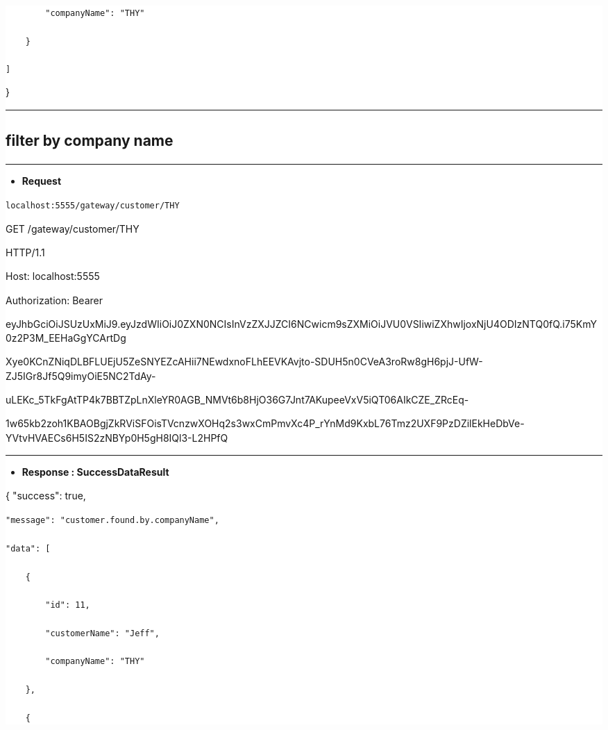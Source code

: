             "companyName": "THY"
            
        }
        
    ]
    
}

*********************************************************************************
 
  ## **filter by company name** ##
 
 
*******************************************************************************

- **Request**



 ` localhost:5555/gateway/customer/THY `

GET /gateway/customer/THY

 HTTP/1.1

Host: localhost:5555

Authorization: Bearer 


eyJhbGciOiJSUzUxMiJ9.eyJzdWIiOiJ0ZXN0NCIsInVzZXJJZCI6NCwicm9sZXMiOiJVU0VSIiwiZXhwIjoxNjU4ODIzNTQ0fQ.i75KmY0z2P3M_EEHaGgYCArtDg

Xye0KCnZNiqDLBFLUEjU5ZeSNYEZcAHii7NEwdxnoFLhEEVKAvjto-SDUH5n0CVeA3roRw8gH6pjJ-UfW-ZJ5IGr8Jf5Q9imyOiE5NC2TdAy-

uLEKc_5TkFgAtTP4k7BBTZpLnXleYR0AGB_NMVt6b8HjO36G7Jnt7AKupeeVxV5iQT06AIkCZE_ZRcEq-

1w65kb2zoh1KBAOBgjZkRViSFOisTVcnzwXOHq2s3wxCmPmvXc4P_rYnMd9KxbL76Tmz2UXF9PzDZilEkHeDbVe-YVtvHVAECs6H5IS2zNBYp0H5gH8IQl3-L2HPfQ

--------------------------------------------------------  

 - **Response : SuccessDataResult** 


{
    "success": true,
    
    "message": "customer.found.by.companyName",
    
    "data": [
    
        {
        
            "id": 11,
            
            "customerName": "Jeff",
            
            "companyName": "THY"
            
        },
        
        {
        